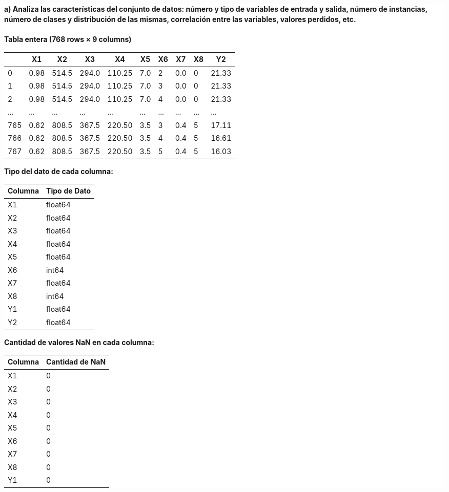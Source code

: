 #### a) Analiza las características del conjunto de datos: número y tipo de variables de entrada y salida, número de instancias, número de clases y distribución de las mismas, correlación entre las variables, valores perdidos, etc.

**Tabla entera (768 rows × 9 columns)**

|    |  X1  |   X2  |   X3  |   X4   |  X5  | X6 |  X7  | X8 |   Y2   |
|----|------|-------|-------|--------|------|----|------|----|--------|
| 0  | 0.98 | 514.5 | 294.0 | 110.25 | 7.0  |  2 | 0.0  |  0 | 21.33  |
| 1  | 0.98 | 514.5 | 294.0 | 110.25 | 7.0  |  3 | 0.0  |  0 | 21.33  |
| 2  | 0.98 | 514.5 | 294.0 | 110.25 | 7.0  |  4 | 0.0  |  0 | 21.33  |
|... | ...  | ...   | ...   | ...    | ...  |... | ...  |... | ...    |
| 765| 0.62 | 808.5 | 367.5 | 220.50 | 3.5  |  3 | 0.4  |  5 | 17.11  |
| 766| 0.62 | 808.5 | 367.5 | 220.50 | 3.5  |  4 | 0.4  |  5 | 16.61  |
| 767| 0.62 | 808.5 | 367.5 | 220.50 | 3.5  |  5 | 0.4  |  5 | 16.03  |


**Tipo del dato de cada columna:**



| Columna | Tipo de Dato |
|---------|--------------|
| X1      | float64      |
| X2      | float64      |
| X3      | float64      |
| X4      | float64      |
| X5      | float64      |
| X6      | int64        |
| X7      | float64      |
| X8      | int64        |
| Y1      | float64      |
| Y2      | float64      |


**Cantidad de valores NaN en cada columna:**

| Columna | Cantidad de NaN |
|---------|-----------------|
| X1      | 0               |
| X2      | 0               |
| X3      | 0               |
| X4      | 0               |
| X5      | 0               |
| X6      | 0               |
| X7      | 0               |
| X8      | 0               |
| Y1      | 0               |